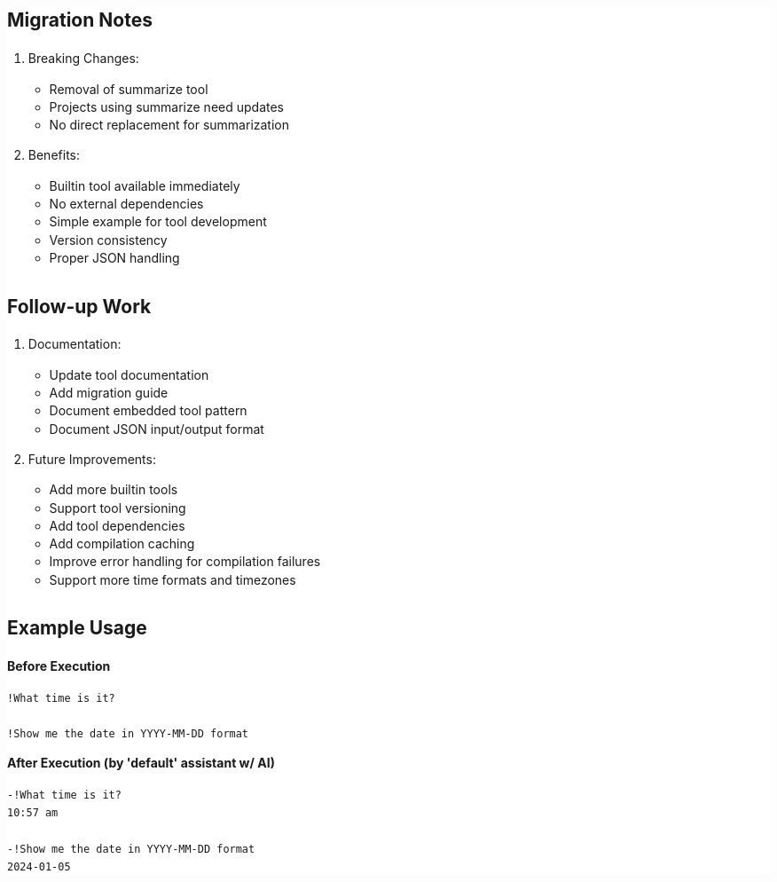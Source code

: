 ## Migration Notes

1. Breaking Changes:

   - Removal of summarize tool
   - Projects using summarize need updates
   - No direct replacement for summarization

2. Benefits:
   - Builtin tool available immediately
   - No external dependencies
   - Simple example for tool development
   - Version consistency
   - Proper JSON handling

## Follow-up Work

1. Documentation:

   - Update tool documentation
   - Add migration guide
   - Document embedded tool pattern
   - Document JSON input/output format

2. Future Improvements:
   - Add more builtin tools
   - Support tool versioning
   - Add tool dependencies
   - Add compilation caching
   - Improve error handling for compilation failures
   - Support more time formats and timezones

## Example Usage

**Before Execution**
```markdown
!What time is it?

!Show me the date in YYYY-MM-DD format
```

**After Execution (by 'default' assistant w/ AI)**
```markdown
-!What time is it?
10:57 am

-!Show me the date in YYYY-MM-DD format
2024-01-05
```
